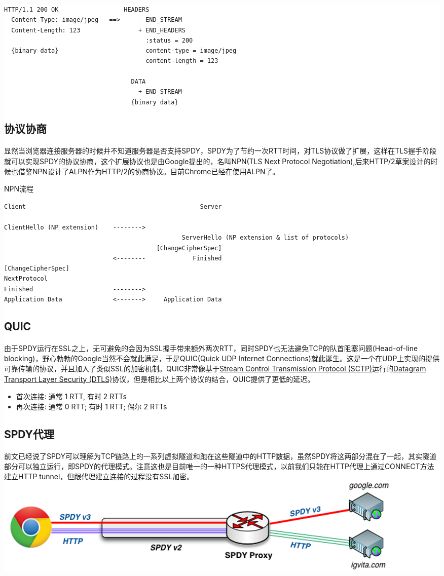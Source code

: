 ```
HTTP/1.1 200 OK                  HEADERS
  Content-Type: image/jpeg   ==>     - END_STREAM
  Content-Length: 123                + END_HEADERS
                                       :status = 200
  {binary data}                        content-type = image/jpeg
                                       content-length = 123

                                   DATA
                                     + END_STREAM
                                   {binary data}
```

## 协议协商
显然当浏览器连接服务器的时候并不知道服务器是否支持SPDY，SPDY为了节约一次RTT时间，对TLS协议做了扩展，这样在TLS握手阶段就可以实现SPDY的协议协商，这个扩展协议也是由Google提出的，名叫NPN(TLS Next Protocol Negotiation),后来HTTP/2草案设计的时候也借鉴NPN设计了ALPN作为HTTP/2的协商协议。目前Chrome已经在使用ALPN了。

NPN流程

```
Client                                                Server

ClientHello (NP extension)    -------->
                                                 ServerHello (NP extension & list of protocols)
                                          [ChangeCipherSpec]
                              <--------             Finished
[ChangeCipherSpec]
NextProtocol
Finished                      -------->
Application Data              <------->     Application Data
```

## QUIC
由于SPDY运行在SSL之上，无可避免的会因为SSL握手带来额外两次RTT，同时SPDY也无法避免TCP的队首阻塞问题(Head-of-line blocking)，野心勃勃的Google当然不会就此满足，于是QUIC(Quick UDP Internet Connections)就此诞生。这是一个在UDP上实现的提供可靠传输的协议，并且加入了类似SSL的加密机制。QUIC非常像基于[Stream Control Transmission Protocol (SCTP)](http://en.wikipedia.org/wiki/Stream_Control_Transmission_Protocol)运行的[Datagram Transport Layer Security (DTLS)](http://en.wikipedia.org/wiki/Datagram_Transport_Layer_Security)协议，但是相比以上两个协议的结合，QUIC提供了更低的延迟。  
* 首次连接: 通常 1 RTT, 有时 2 RTTs  
* 再次连接: 通常 0 RTT; 有时 1 RTT; 偶尔 2 RTTs  

## SPDY代理
前文已经说了SPDY可以理解为TCP链路上的一系列虚拟隧道和跑在这些隧道中的HTTP数据，虽然SPDY将这两部分混在了一起，其实隧道部分可以独立运行，即SPDY的代理模式。注意这也是目前唯一的一种HTTPS代理模式，以前我们只能在HTTP代理上通过CONNECT方法建立HTTP tunnel，但跟代理建立连接的过程没有SSL加密。
![spdy proxy](images/spdy-proxy.png)
